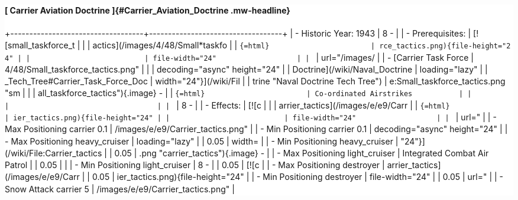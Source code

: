 #### [ Carrier Aviation Doctrine ]{#Carrier_Aviation_Doctrine .mw-headline}

+-----------------------------------+-----------------------------------+
| - Historic Year: 1943 | 8 - |
| - Prerequisites: | [![small_taskforce_t              |
|                                   | actics](/images/4/48/Small*taskfo |
| `{=html}                        | rce_tactics.png){file-height="24" |
|                           | file-width="24"                   |
| ` | url="/images/ |
| - [Carrier Task Force | 4/48/Small_taskforce_tactics.png" |
| | decoding="async" height="24" |
| Doctrine](/wiki/Naval_Doctrine | loading="lazy" |
| \_Tech_Tree#Carrier_Task_Force_Doc | width="24"}](/wiki/Fil |
| trine "Naval Doctrine Tech Tree") | e:Small_taskforce_tactics.png "sm |
| | all_taskforce_tactics"){.image} - |
| `{=html}                        | Co-ordinated Airstrikes           |
|                           |                                   |
| ` | 8 - |
| - Effects: | [![c                              |
|                                   | arrier_tactics](/images/e/e9/Carr |
| `{=html}                        | ier_tactics.png){file-height="24" |
|                           | file-width="24"                   |
| ` | url=" |
| - Max Positioning carrier 0.1 | /images/e/e9/Carrier_tactics.png" |
| - Min Positioning carrier 0.1 | decoding="async" height="24" |
| - Max Positioning heavy_cruiser | loading="lazy" |
| 0.05 | width= |
| - Min Positioning heavy_cruiser | "24"}](/wiki/File:Carrier_tactics |
| 0.05 | .png "carrier_tactics"){.image} - |
| - Max Positioning light_cruiser | Integrated Combat Air Patrol |
| 0.05 | |
| - Min Positioning light_cruiser | 8 - |
| 0.05 | [![c                              |
| -   Max Positioning destroyer     | arrier_tactics](/images/e/e9/Carr |
| 0.05 | ier_tactics.png){file-height="24" |
| - Min Positioning destroyer | file-width="24" |
| 0.05 | url=" |
| - Snow Attack carrier 5 | /images/e/e9/Carrier_tactics.png" |